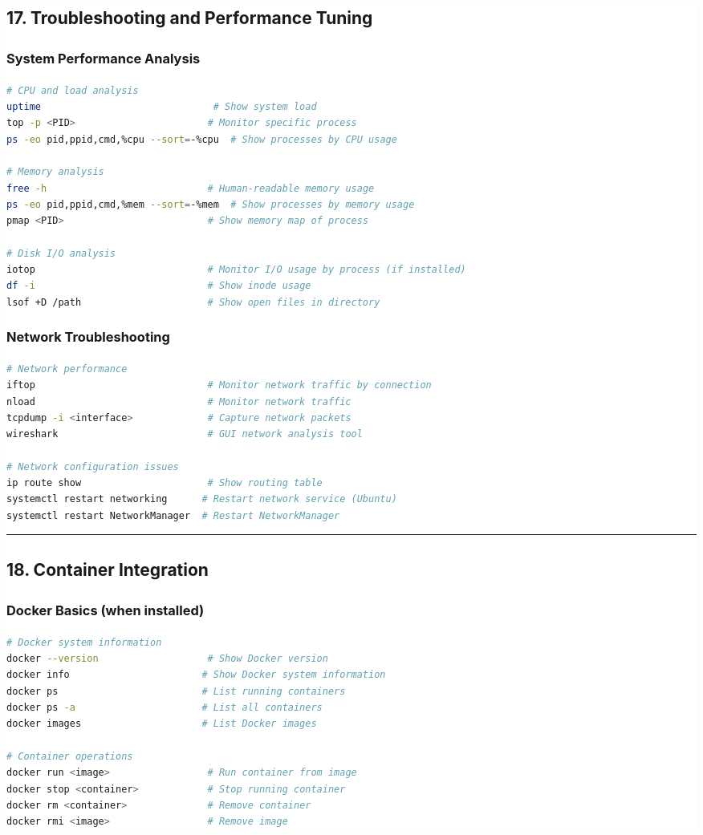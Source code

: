 
## **17. Troubleshooting and Performance Tuning**

### System Performance Analysis
```bash
# CPU and load analysis
uptime                              # Show system load
top -p <PID>                       # Monitor specific process
ps -eo pid,ppid,cmd,%cpu --sort=-%cpu  # Show processes by CPU usage

# Memory analysis
free -h                            # Human-readable memory usage
ps -eo pid,ppid,cmd,%mem --sort=-%mem  # Show processes by memory usage
pmap <PID>                         # Show memory map of process

# Disk I/O analysis
iotop                              # Monitor I/O usage by process (if installed)
df -i                              # Show inode usage
lsof +D /path                      # Show open files in directory
```

### Network Troubleshooting
```bash
# Network performance
iftop                              # Monitor network traffic by connection
nload                              # Monitor network traffic
tcpdump -i <interface>             # Capture network packets
wireshark                          # GUI network analysis tool

# Network configuration issues
ip route show                      # Show routing table
systemctl restart networking      # Restart network service (Ubuntu)
systemctl restart NetworkManager  # Restart NetworkManager
```

---

## **18. Container Integration**

### Docker Basics (when installed)
```bash
# Docker system information
docker --version                   # Show Docker version
docker info                       # Show Docker system information
docker ps                         # List running containers
docker ps -a                      # List all containers
docker images                     # List Docker images

# Container operations
docker run <image>                 # Run container from image
docker stop <container>            # Stop running container
docker rm <container>              # Remove container
docker rmi <image>                 # Remove image
```
